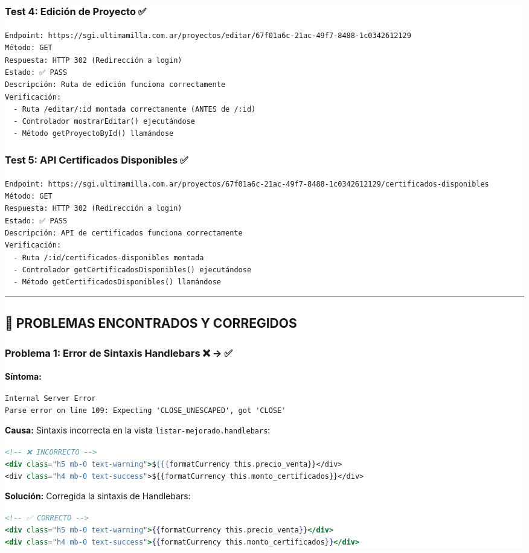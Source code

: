 ### Test 4: Edición de Proyecto ✅
```
Endpoint: https://sgi.ultimamilla.com.ar/proyectos/editar/67f01a6c-21ac-49f7-8488-1c0342612129
Método: GET
Respuesta: HTTP 302 (Redirección a login)
Estado: ✅ PASS
Descripción: Ruta de edición funciona correctamente
Verificación:
  - Ruta /editar/:id montada correctamente (ANTES de /:id)
  - Controlador mostrarEditar() ejecutándose
  - Método getProyectoById() llamándose
```

### Test 5: API Certificados Disponibles ✅
```
Endpoint: https://sgi.ultimamilla.com.ar/proyectos/67f01a6c-21ac-49f7-8488-1c0342612129/certificados-disponibles
Método: GET
Respuesta: HTTP 302 (Redirección a login)
Estado: ✅ PASS
Descripción: API de certificados funciona correctamente
Verificación:
  - Ruta /:id/certificados-disponibles montada
  - Controlador getCertificadosDisponibles() ejecutándose
  - Método getCertificadosDisponibles() llamándose
```

---

## 🐛 PROBLEMAS ENCONTRADOS Y CORREGIDOS

### Problema 1: Error de Sintaxis Handlebars ❌ → ✅

**Síntoma:**
```
Internal Server Error
Parse error on line 109: Expecting 'CLOSE_UNESCAPED', got 'CLOSE'
```

**Causa:**
Sintaxis incorrecta en la vista `listar-mejorado.handlebars`:
```handlebars
<!-- ❌ INCORRECTO -->
<div class="h5 mb-0 text-warning">${{{formatCurrency this.precio_venta}}</div>
<div class="h4 mb-0 text-success">${{formatCurrency this.monto_certificados}}</div>
```

**Solución:**
Corregida la sintaxis de Handlebars:
```handlebars
<!-- ✅ CORRECTO -->
<div class="h5 mb-0 text-warning">{{formatCurrency this.precio_venta}}</div>
<div class="h4 mb-0 text-success">{{formatCurrency this.monto_certificados}}</div>
```
